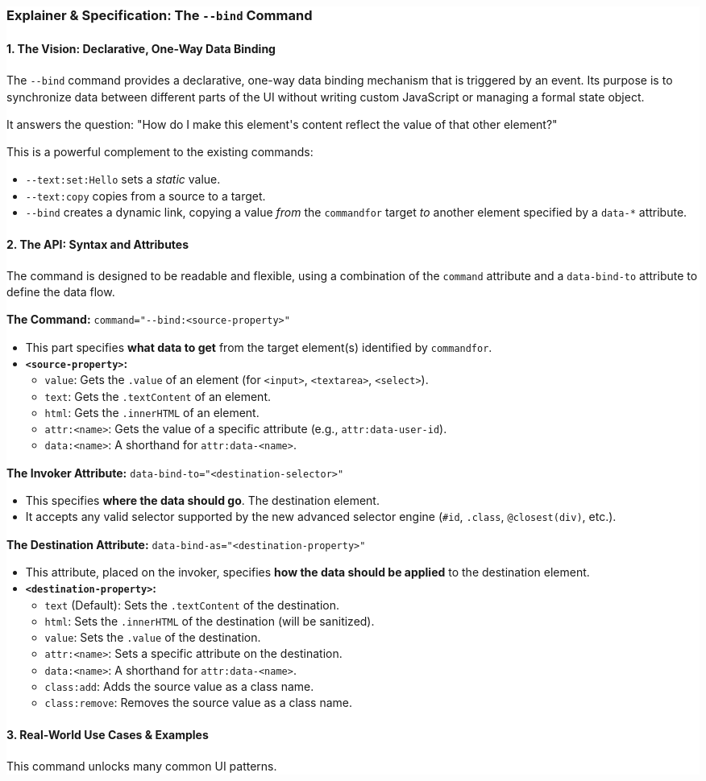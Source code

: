 
### **Explainer & Specification: The `--bind` Command**

#### **1. The Vision: Declarative, One-Way Data Binding**

The `--bind` command provides a declarative, one-way data binding mechanism that is triggered by an event. Its purpose is to synchronize data between different parts of the UI without writing custom JavaScript or managing a formal state object.

It answers the question: "How do I make this element's content reflect the value of that other element?"

This is a powerful complement to the existing commands:
*   `--text:set:Hello` sets a *static* value.
*   `--text:copy` copies from a source to a target.
*   `--bind` creates a dynamic link, copying a value *from* the `commandfor` target *to* another element specified by a `data-*` attribute.

#### **2. The API: Syntax and Attributes**

The command is designed to be readable and flexible, using a combination of the `command` attribute and a `data-bind-to` attribute to define the data flow.

**The Command:** `command="--bind:<source-property>"`

*   This part specifies **what data to get** from the target element(s) identified by `commandfor`.
*   **`<source-property>`:**
    *   `value`: Gets the `.value` of an element (for `<input>`, `<textarea>`, `<select>`).
    *   `text`: Gets the `.textContent` of an element.
    *   `html`: Gets the `.innerHTML` of an element.
    *   `attr:<name>`: Gets the value of a specific attribute (e.g., `attr:data-user-id`).
    *   `data:<name>`: A shorthand for `attr:data-<name>`.

**The Invoker Attribute:** `data-bind-to="<destination-selector>"`

*   This specifies **where the data should go**. The destination element.
*   It accepts any valid selector supported by the new advanced selector engine (`#id`, `.class`, `@closest(div)`, etc.).

**The Destination Attribute:** `data-bind-as="<destination-property>"`

*   This attribute, placed on the invoker, specifies **how the data should be applied** to the destination element.
*   **`<destination-property>`:**
    *   `text` (Default): Sets the `.textContent` of the destination.
    *   `html`: Sets the `.innerHTML` of the destination (will be sanitized).
    *   `value`: Sets the `.value` of the destination.
    *   `attr:<name>`: Sets a specific attribute on the destination.
    *   `data:<name>`: A shorthand for `attr:data-<name>`.
    *   `class:add`: Adds the source value as a class name.
    *   `class:remove`: Removes the source value as a class name.

#### **3. Real-World Use Cases & Examples**

This command unlocks many common UI patterns.
